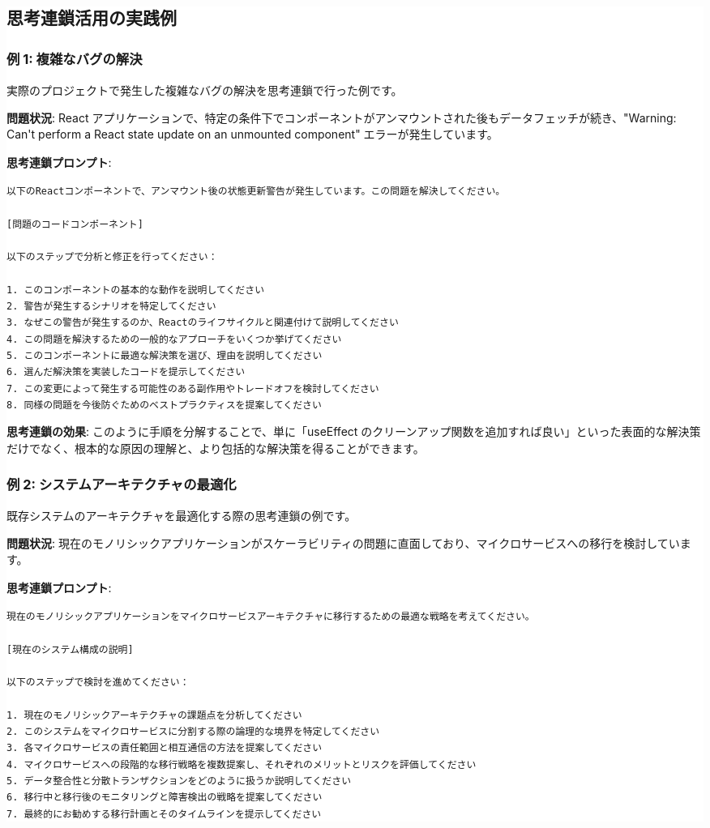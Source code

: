## 思考連鎖活用の実践例

### 例 1: 複雑なバグの解決

実際のプロジェクトで発生した複雑なバグの解決を思考連鎖で行った例です。

**問題状況**:
React アプリケーションで、特定の条件下でコンポーネントがアンマウントされた後もデータフェッチが続き、"Warning: Can't perform a React state update on an unmounted component" エラーが発生しています。

**思考連鎖プロンプト**:

```
以下のReactコンポーネントで、アンマウント後の状態更新警告が発生しています。この問題を解決してください。

[問題のコードコンポーネント]

以下のステップで分析と修正を行ってください：

1. このコンポーネントの基本的な動作を説明してください
2. 警告が発生するシナリオを特定してください
3. なぜこの警告が発生するのか、Reactのライフサイクルと関連付けて説明してください
4. この問題を解決するための一般的なアプローチをいくつか挙げてください
5. このコンポーネントに最適な解決策を選び、理由を説明してください
6. 選んだ解決策を実装したコードを提示してください
7. この変更によって発生する可能性のある副作用やトレードオフを検討してください
8. 同様の問題を今後防ぐためのベストプラクティスを提案してください
```

**思考連鎖の効果**:
このように手順を分解することで、単に「useEffect のクリーンアップ関数を追加すれば良い」といった表面的な解決策だけでなく、根本的な原因の理解と、より包括的な解決策を得ることができます。

### 例 2: システムアーキテクチャの最適化

既存システムのアーキテクチャを最適化する際の思考連鎖の例です。

**問題状況**:
現在のモノリシックアプリケーションがスケーラビリティの問題に直面しており、マイクロサービスへの移行を検討しています。

**思考連鎖プロンプト**:

```
現在のモノリシックアプリケーションをマイクロサービスアーキテクチャに移行するための最適な戦略を考えてください。

[現在のシステム構成の説明]

以下のステップで検討を進めてください：

1. 現在のモノリシックアーキテクチャの課題点を分析してください
2. このシステムをマイクロサービスに分割する際の論理的な境界を特定してください
3. 各マイクロサービスの責任範囲と相互通信の方法を提案してください
4. マイクロサービスへの段階的な移行戦略を複数提案し、それぞれのメリットとリスクを評価してください
5. データ整合性と分散トランザクションをどのように扱うか説明してください
6. 移行中と移行後のモニタリングと障害検出の戦略を提案してください
7. 最終的にお勧めする移行計画とそのタイムラインを提示してください
```

